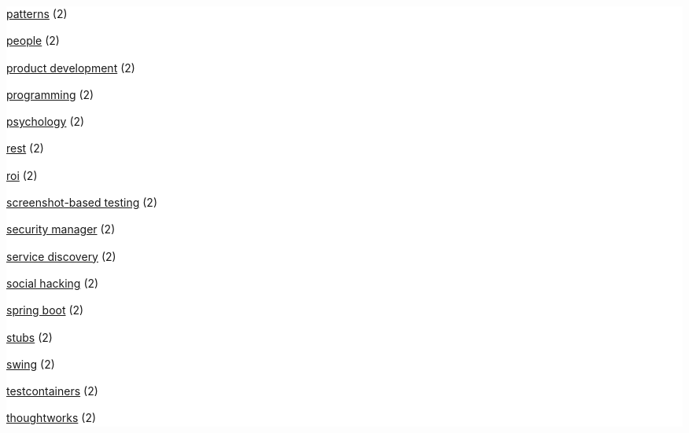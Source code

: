 
[patterns](https://test-failed.blogspot.com/search/label/patterns)
(2)


[people](https://test-failed.blogspot.com/search/label/people)
(2)


[product development](https://test-failed.blogspot.com/search/label/product%20development)
(2)


[programming](https://test-failed.blogspot.com/search/label/programming)
(2)


[psychology](https://test-failed.blogspot.com/search/label/psychology)
(2)


[rest](https://test-failed.blogspot.com/search/label/rest)
(2)


[roi](https://test-failed.blogspot.com/search/label/roi)
(2)


[screenshot-based testing](https://test-failed.blogspot.com/search/label/screenshot-based%20testing)
(2)


[security manager](https://test-failed.blogspot.com/search/label/security%20manager)
(2)


[service discovery](https://test-failed.blogspot.com/search/label/service%20discovery)
(2)


[social hacking](https://test-failed.blogspot.com/search/label/social%20hacking)
(2)


[spring boot](https://test-failed.blogspot.com/search/label/spring%20boot)
(2)


[stubs](https://test-failed.blogspot.com/search/label/stubs)
(2)


[swing](https://test-failed.blogspot.com/search/label/swing)
(2)


[testcontainers](https://test-failed.blogspot.com/search/label/testcontainers)
(2)


[thoughtworks](https://test-failed.blogspot.com/search/label/thoughtworks)
(2)
